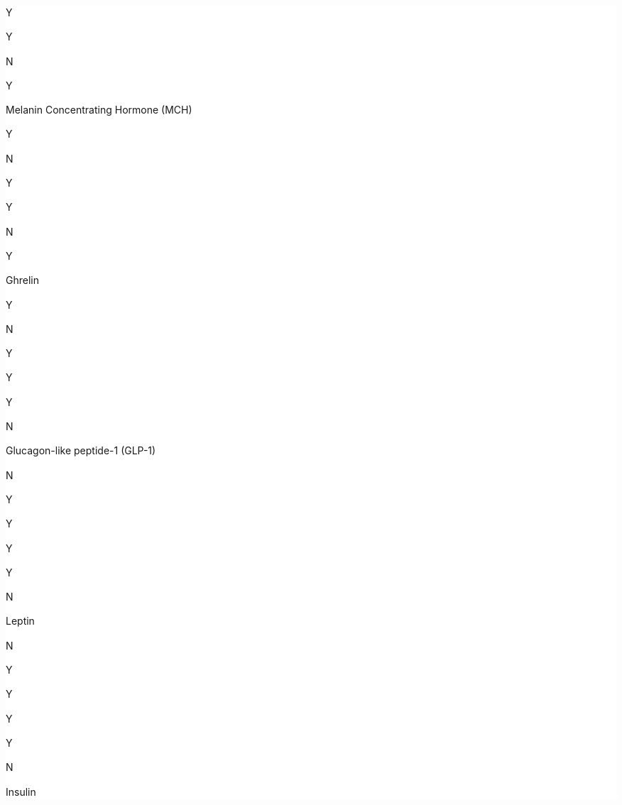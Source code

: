 Y

Y

N

Y

Melanin Concentrating Hormone (MCH)

Y

N

Y

Y

N

Y

Ghrelin

Y

N

Y

Y

Y

N

Glucagon-like peptide-1 (GLP-1)

N

Y

Y

Y

Y

N

Leptin

N

Y

Y

Y

Y

N

Insulin
